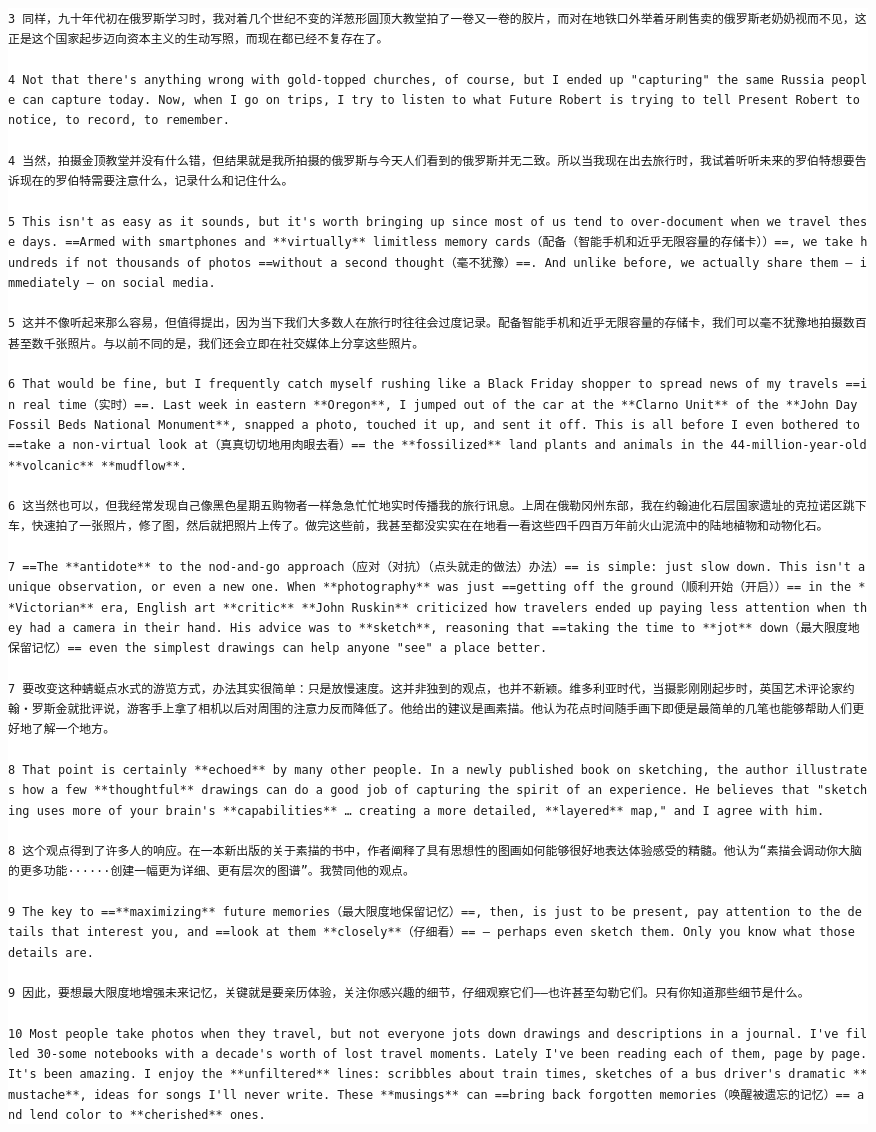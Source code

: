     3 同样，九十年代初在俄罗斯学习时，我对着几个世纪不变的洋葱形圆顶大教堂拍了一卷又一卷的胶片，而对在地铁口外举着牙刷售卖的俄罗斯老奶奶视而不见，这正是这个国家起步迈向资本主义的生动写照，而现在都已经不复存在了。
    
    4 Not that there's anything wrong with gold-topped churches, of course, but I ended up "capturing" the same Russia people can capture today. Now, when I go on trips, I try to listen to what Future Robert is trying to tell Present Robert to notice, to record, to remember. 
    
    4 当然，拍摄金顶教堂并没有什么错，但结果就是我所拍摄的俄罗斯与今天人们看到的俄罗斯并无二致。所以当我现在出去旅行时，我试着听听未来的罗伯特想要告诉现在的罗伯特需要注意什么，记录什么和记住什么。
    
    5 This isn't as easy as it sounds, but it's worth bringing up since most of us tend to over-document when we travel these days. ==Armed with smartphones and **virtually** limitless memory cards（配备（智能手机和近乎无限容量的存储卡））==, we take hundreds if not thousands of photos ==without a second thought（毫不犹豫）==. And unlike before, we actually share them — immediately — on social media. 
    
    5 这并不像听起来那么容易，但值得提出，因为当下我们大多数人在旅行时往往会过度记录。配备智能手机和近乎无限容量的存储卡，我们可以毫不犹豫地拍摄数百甚至数千张照片。与以前不同的是，我们还会立即在社交媒体上分享这些照片。
    
    6 That would be fine, but I frequently catch myself rushing like a Black Friday shopper to spread news of my travels ==in real time（实时）==. Last week in eastern **Oregon**, I jumped out of the car at the **Clarno Unit** of the **John Day Fossil Beds National Monument**, snapped a photo, touched it up, and sent it off. This is all before I even bothered to ==take a non-virtual look at（真真切切地用肉眼去看）== the **fossilized** land plants and animals in the 44-million-year-old **volcanic** **mudflow**. 
    
    6 这当然也可以，但我经常发现自己像黑色星期五购物者一样急急忙忙地实时传播我的旅行讯息。上周在俄勒冈州东部，我在约翰迪化石层国家遗址的克拉诺区跳下车，快速拍了一张照片，修了图，然后就把照片上传了。做完这些前，我甚至都没实实在在地看一看这些四千四百万年前火山泥流中的陆地植物和动物化石。
    
    7 ==The **antidote** to the nod-and-go approach（应对（对抗）（点头就走的做法）办法）== is simple: just slow down. This isn't a unique observation, or even a new one. When **photography** was just ==getting off the ground（顺利开始（开启））== in the **Victorian** era, English art **critic** **John Ruskin** criticized how travelers ended up paying less attention when they had a camera in their hand. His advice was to **sketch**, reasoning that ==taking the time to **jot** down（最大限度地保留记忆）== even the simplest drawings can help anyone "see" a place better. 
    
    7 要改变这种蜻蜓点水式的游览方式，办法其实很简单：只是放慢速度。这并非独到的观点，也并不新颖。维多利亚时代，当摄影刚刚起步时，英国艺术评论家约翰・罗斯金就批评说，游客手上拿了相机以后对周围的注意力反而降低了。他给出的建议是画素描。他认为花点时间随手画下即便是最简单的几笔也能够帮助人们更好地了解一个地方。
    
    8 That point is certainly **echoed** by many other people. In a newly published book on sketching, the author illustrates how a few **thoughtful** drawings can do a good job of capturing the spirit of an experience. He believes that "sketching uses more of your brain's **capabilities** … creating a more detailed, **layered** map," and I agree with him. 
    
    8 这个观点得到了许多人的响应。在一本新出版的关于素描的书中，作者阐释了具有思想性的图画如何能够很好地表达体验感受的精髓。他认为“素描会调动你大脑的更多功能······创建一幅更为详细、更有层次的图谱”。我赞同他的观点。
    
    9 The key to ==**maximizing** future memories（最大限度地保留记忆）==, then, is just to be present, pay attention to the details that interest you, and ==look at them **closely**（仔细看）== — perhaps even sketch them. Only you know what those details are. 
    
    9 因此，要想最大限度地增强未来记忆，关键就是要亲历体验，关注你感兴趣的细节，仔细观察它们——也许甚至勾勒它们。只有你知道那些细节是什么。
    
    10 Most people take photos when they travel, but not everyone jots down drawings and descriptions in a journal. I've filled 30-some notebooks with a decade's worth of lost travel moments. Lately I've been reading each of them, page by page. It's been amazing. I enjoy the **unfiltered** lines: scribbles about train times, sketches of a bus driver's dramatic **mustache**, ideas for songs I'll never write. These **musings** can ==bring back forgotten memories（唤醒被遗忘的记忆）== and lend color to **cherished** ones. 
    